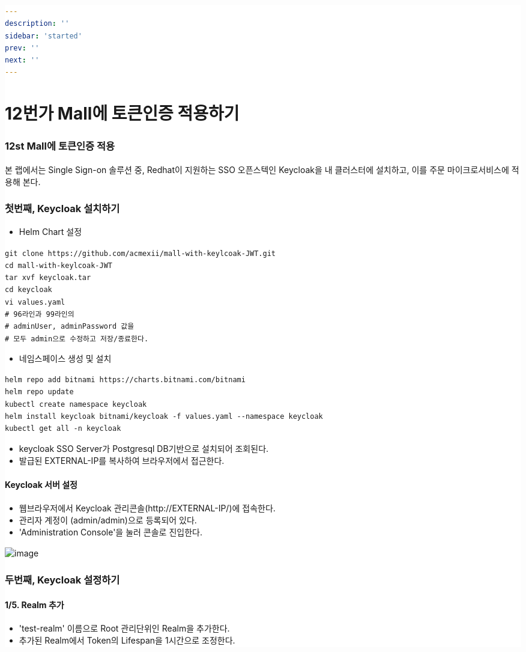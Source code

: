 ```yaml
---
description: ''
sidebar: 'started'
prev: ''
next: ''
---
```


# 12번가 Mall에 토큰인증 적용하기

### 12st Mall에 토큰인증 적용

본 랩에서는 Single Sign-on 솔루션 중, Redhat이 지원하는 SSO 오픈스텍인 Keycloak을 내 클러스터에 설치하고, 이를 주문 마이크로서비스에 적용해 본다.


### 첫번째, Keycloak 설치하기

- Helm Chart 설정
```
git clone https://github.com/acmexii/mall-with-keylcoak-JWT.git
cd mall-with-keylcoak-JWT
tar xvf keycloak.tar
cd keycloak
vi values.yaml
# 96라인과 99라인의 
# adminUser, adminPassword 값을
# 모두 admin으로 수정하고 저장/종료한다.
```

- 네임스페이스 생성 및 설치
```
helm repo add bitnami https://charts.bitnami.com/bitnami
helm repo update
kubectl create namespace keycloak
helm install keycloak bitnami/keycloak -f values.yaml --namespace keycloak
kubectl get all -n keycloak
```
- keycloak SSO Server가 Postgresql DB기반으로 설치되어 조회된다.
- 발급된 EXTERNAL-IP를 복사하여 브라우저에서 접근한다.

#### Keycloak 서버 설정

- 웹브라우저에서 Keycloak 관리콘솔(http://EXTERNAL-IP/)에 접속한다.
- 관리자 계정이 (admin/admin)으로 등록되어 있다.
- 'Administration Console'을 눌러 콘솔로 진입한다.

![image](https://user-images.githubusercontent.com/35618409/156484122-ffa109fc-d558-4ab1-bfcf-60b83cbaf7bc.png)


### 두번째, Keycloak 설정하기 

#### 1/5. Realm 추가
- 'test-realm' 이름으로 Root 관리단위인 Realm을 추가한다.
- 추가된 Realm에서 Token의 Lifespan을 1시간으로 조정한다.
